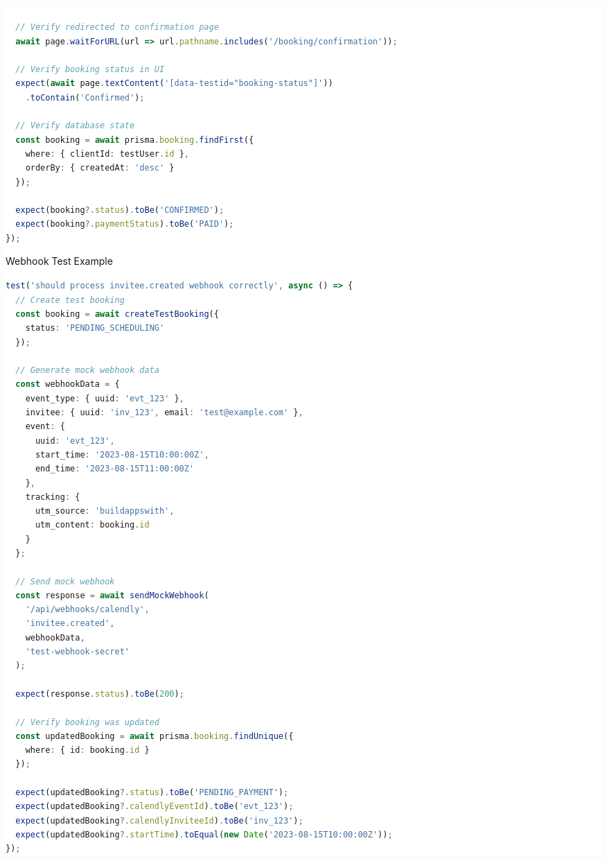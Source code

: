 ```typescript
  
  // Verify redirected to confirmation page
  await page.waitForURL(url => url.pathname.includes('/booking/confirmation'));
  
  // Verify booking status in UI
  expect(await page.textContent('[data-testid="booking-status"]'))
    .toContain('Confirmed');
  
  // Verify database state
  const booking = await prisma.booking.findFirst({
    where: { clientId: testUser.id },
    orderBy: { createdAt: 'desc' }
  });
  
  expect(booking?.status).toBe('CONFIRMED');
  expect(booking?.paymentStatus).toBe('PAID');
});
```

Webhook Test Example

```typescript
test('should process invitee.created webhook correctly', async () => {
  // Create test booking
  const booking = await createTestBooking({
    status: 'PENDING_SCHEDULING'
  });
  
  // Generate mock webhook data
  const webhookData = {
    event_type: { uuid: 'evt_123' },
    invitee: { uuid: 'inv_123', email: 'test@example.com' },
    event: {
      uuid: 'evt_123',
      start_time: '2023-08-15T10:00:00Z',
      end_time: '2023-08-15T11:00:00Z'
    },
    tracking: {
      utm_source: 'buildappswith',
      utm_content: booking.id
    }
  };
  
  // Send mock webhook
  const response = await sendMockWebhook(
    '/api/webhooks/calendly',
    'invitee.created',
    webhookData,
    'test-webhook-secret'
  );
  
  expect(response.status).toBe(200);
  
  // Verify booking was updated
  const updatedBooking = await prisma.booking.findUnique({
    where: { id: booking.id }
  });
  
  expect(updatedBooking?.status).toBe('PENDING_PAYMENT');
  expect(updatedBooking?.calendlyEventId).toBe('evt_123');
  expect(updatedBooking?.calendlyInviteeId).toBe('inv_123');
  expect(updatedBooking?.startTime).toEqual(new Date('2023-08-15T10:00:00Z'));
});
```
